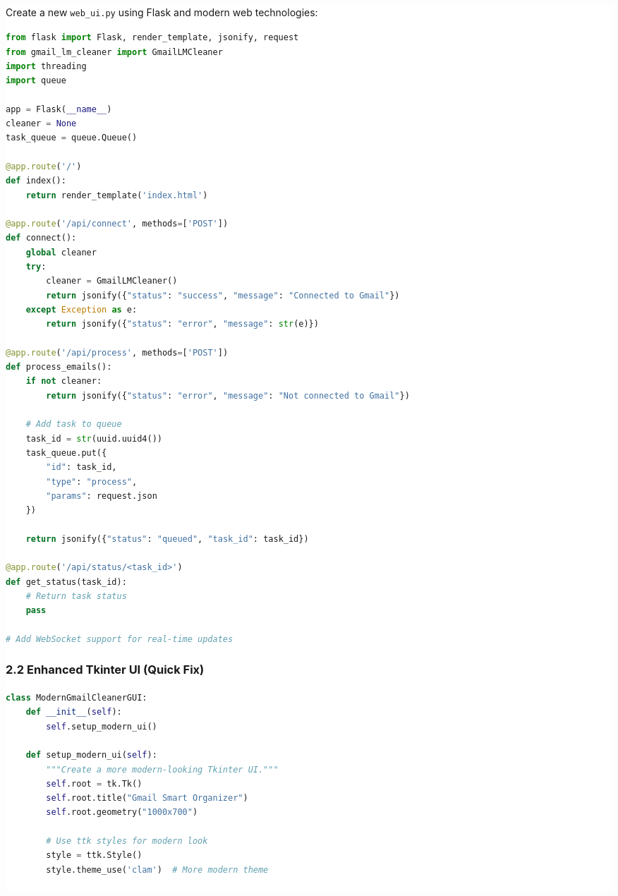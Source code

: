 Create a new `web_ui.py` using Flask and modern web technologies:

```python
from flask import Flask, render_template, jsonify, request
from gmail_lm_cleaner import GmailLMCleaner
import threading
import queue

app = Flask(__name__)
cleaner = None
task_queue = queue.Queue()

@app.route('/')
def index():
    return render_template('index.html')

@app.route('/api/connect', methods=['POST'])
def connect():
    global cleaner
    try:
        cleaner = GmailLMCleaner()
        return jsonify({"status": "success", "message": "Connected to Gmail"})
    except Exception as e:
        return jsonify({"status": "error", "message": str(e)})

@app.route('/api/process', methods=['POST'])
def process_emails():
    if not cleaner:
        return jsonify({"status": "error", "message": "Not connected to Gmail"})
    
    # Add task to queue
    task_id = str(uuid.uuid4())
    task_queue.put({
        "id": task_id,
        "type": "process",
        "params": request.json
    })
    
    return jsonify({"status": "queued", "task_id": task_id})

@app.route('/api/status/<task_id>')
def get_status(task_id):
    # Return task status
    pass

# Add WebSocket support for real-time updates
```

### 2.2 Enhanced Tkinter UI (Quick Fix)

```python
class ModernGmailCleanerGUI:
    def __init__(self):
        self.setup_modern_ui()
        
    def setup_modern_ui(self):
        """Create a more modern-looking Tkinter UI."""
        self.root = tk.Tk()
        self.root.title("Gmail Smart Organizer")
        self.root.geometry("1000x700")
        
        # Use ttk styles for modern look
        style = ttk.Style()
        style.theme_use('clam')  # More modern theme
        
```